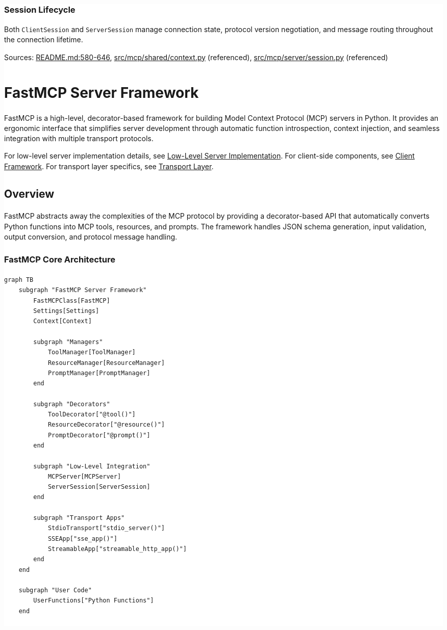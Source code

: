 ### Session Lifecycle

Both `ClientSession` and `ServerSession` manage connection state, protocol version negotiation, and message routing throughout the connection lifetime.

Sources: [README.md:580-646](), [src/mcp/shared/context.py]() (referenced), [src/mcp/server/session.py]() (referenced)

# FastMCP Server Framework




FastMCP is a high-level, decorator-based framework for building Model Context Protocol (MCP) servers in Python. It provides an ergonomic interface that simplifies server development through automatic function introspection, context injection, and seamless integration with multiple transport protocols.

For low-level server implementation details, see [Low-Level Server Implementation](#6). For client-side components, see [Client Framework](#3). For transport layer specifics, see [Transport Layer](#5).

## Overview

FastMCP abstracts away the complexities of the MCP protocol by providing a decorator-based API that automatically converts Python functions into MCP tools, resources, and prompts. The framework handles JSON schema generation, input validation, output conversion, and protocol message handling.

### FastMCP Core Architecture

```mermaid
graph TB
    subgraph "FastMCP Server Framework"
        FastMCPClass[FastMCP]
        Settings[Settings]
        Context[Context]
        
        subgraph "Managers"
            ToolManager[ToolManager]
            ResourceManager[ResourceManager] 
            PromptManager[PromptManager]
        end
        
        subgraph "Decorators"
            ToolDecorator["@tool()"]
            ResourceDecorator["@resource()"]
            PromptDecorator["@prompt()"]
        end
        
        subgraph "Low-Level Integration"
            MCPServer[MCPServer]
            ServerSession[ServerSession]
        end
        
        subgraph "Transport Apps"
            StdioTransport["stdio_server()"]
            SSEApp["sse_app()"]
            StreamableApp["streamable_http_app()"]
        end
    end
    
    subgraph "User Code"
        UserFunctions["Python Functions"]
    end
    
```